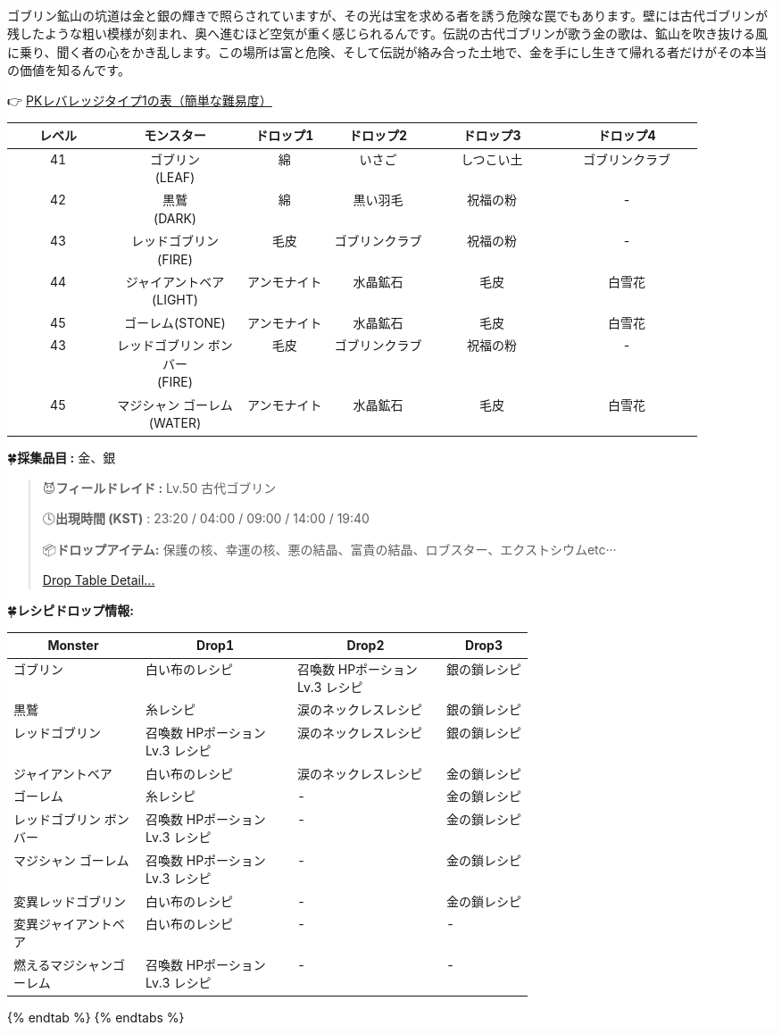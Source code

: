 ゴブリン鉱山の坑道は金と銀の輝きで照らされていますが、その光は宝を求める者を誘う危険な罠でもあります。壁には古代ゴブリンが残したような粗い模様が刻まれ、奥へ進むほど空気が重く感じられるんです。伝説の古代ゴブリンが歌う金の歌は、鉱山を吹き抜ける風に乗り、聞く者の心をかき乱します。この場所は富と危険、そして伝説が絡み合った土地で、金を手にし生きて帰れる者だけがその本当の価値を知るんです。

👉 [PKレバレッジタイプ1の表（簡単な難易度） ](../../system/pk/pk-leverage-bonus/bonus-chart.md#pk-leverage-1)

<table data-full-width="true"><thead><tr><th width="100" align="center">レベル</th><th width="134" align="center">モンスター</th><th align="center">ドロップ1</th><th align="center">ドロップ2</th><th width="129" align="center">ドロップ3</th><th width="145" align="center">ドロップ4</th></tr></thead><tbody><tr><td align="center">41</td><td align="center">ゴブリン<br>(LEAF)</td><td align="center"> 綿</td><td align="center">いさご</td><td align="center">しつこい土</td><td align="center">ゴブリンクラブ</td></tr><tr><td align="center">42</td><td align="center">黒鷲<br>(DARK)</td><td align="center"> 綿</td><td align="center">黒い羽毛</td><td align="center">祝福の粉</td><td align="center">-</td></tr><tr><td align="center">43</td><td align="center">レッドゴブリン<br>(FIRE)</td><td align="center">毛皮</td><td align="center">ゴブリンクラブ</td><td align="center">祝福の粉</td><td align="center">-</td></tr><tr><td align="center">44</td><td align="center">ジャイアントベア<br>(LIGHT)</td><td align="center">アンモナイト</td><td align="center">水晶鉱石</td><td align="center">毛皮</td><td align="center">白雪花</td></tr><tr><td align="center">45</td><td align="center">ゴーレム(STONE)</td><td align="center">アンモナイト</td><td align="center">水晶鉱石</td><td align="center">毛皮</td><td align="center">白雪花</td></tr><tr><td align="center">43</td><td align="center">レッドゴブリン ボンバー<br>(FIRE)</td><td align="center">毛皮</td><td align="center">ゴブリンクラブ</td><td align="center">祝福の粉</td><td align="center">-</td></tr><tr><td align="center">45</td><td align="center">マジシャン ゴーレム<br>(WATER)</td><td align="center">アンモナイト</td><td align="center">水晶鉱石</td><td align="center">毛皮</td><td align="center">白雪花</td></tr></tbody></table>

🍀**採集品目 :** 金、銀

> 😈**フィールドレイド :** Lv.50 古代ゴブリン
>
> 🕓**出現時間 (KST)** : 23:20 / 04:00 / 09:00 / 14:00 / 19:40
>
> 📦**ドロップアイテム:** 保護の核、幸運の核、悪の結晶、富貴の結晶、ロブスター、エクストシウムetc···
>
> <a href="https://extocium.com/ancientgoblin/" class="button primary" data-icon="pen-circle">Drop Table Detail...</a>

🍀**レシピドロップ情報:**

<table><thead><tr><th width="134">Monster</th><th width="156">Drop1</th><th width="153">Drop2</th><th>Drop3</th></tr></thead><tbody><tr><td>ゴブリン</td><td>白い布のレシピ</td><td>召喚数 HPポーション Lv.3 レシピ</td><td>銀の鎖レシピ</td></tr><tr><td>黒鷲</td><td>糸レシピ</td><td>涙のネックレスレシピ</td><td>銀の鎖レシピ</td></tr><tr><td>レッドゴブリン</td><td>召喚数 HPポーション Lv.3 レシピ</td><td>涙のネックレスレシピ</td><td>銀の鎖レシピ</td></tr><tr><td>ジャイアントベア</td><td>白い布のレシピ</td><td>涙のネックレスレシピ</td><td>金の鎖レシピ</td></tr><tr><td>ゴーレム</td><td>糸レシピ</td><td>-</td><td>金の鎖レシピ</td></tr><tr><td>レッドゴブリン ボンバー</td><td>召喚数 HPポーション Lv.3 レシピ</td><td>-</td><td>金の鎖レシピ</td></tr><tr><td>マジシャン ゴーレム</td><td>召喚数 HPポーション Lv.3 レシピ</td><td>-</td><td>金の鎖レシピ</td></tr><tr><td>変異レッドゴブリン</td><td>白い布のレシピ</td><td>-</td><td>金の鎖レシピ</td></tr><tr><td>変異ジャイアントベア</td><td>白い布のレシピ</td><td>-</td><td>-</td></tr><tr><td> 燃えるマジシャンゴーレム</td><td>召喚数 HPポーション Lv.3 レシピ</td><td>-</td><td>-</td></tr></tbody></table>
{% endtab %}
{% endtabs %}

